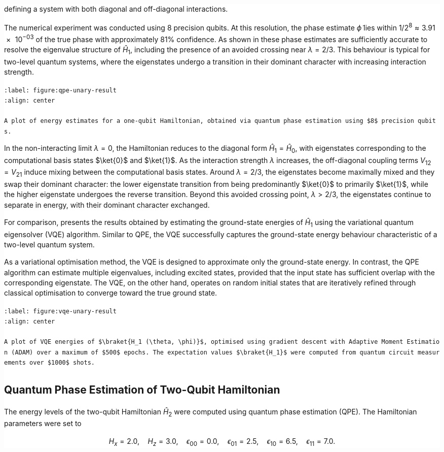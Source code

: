 defining a system with both diagonal and off-diagonal interactions.

The numerical experiment was conducted using $8$ precision qubits. At this resolution, the phase estimate $\tilde{\phi}$ lies within $1/2^8 \approx \num{3.91e-03}$ of the true phase with approximately $81\%$ confidence. As shown in [](#figure:qpe-unary-result) these phase estimates are sufficiently accurate to resolve the eigenvalue structure of $\hat{H}_1$, including the presence of an avoided crossing near $\lambda = 2/3$. This behaviour is typical for two-level quantum systems, where the eigenstates undergo a transition in their dominant character with increasing interaction strength. 

```{figure} figures/qpe_unary_result.pdf
:label: figure:qpe-unary-result
:align: center

A plot of energy estimates for a one-qubit Hamiltonian, obtained via quantum phase estimation using $8$ precision qubits.
```

In the non-interacting limit $\lambda = 0$, the Hamiltonian reduces to the diagonal form $\hat{H}_1 = \hat{H}_0$, with eigenstates corresponding to the computational basis states $\ket{0}$ and $\ket{1}$. As the interaction strength $\lambda$ increases, the off-diagonal coupling terms $V_{12} = V_{21}$ induce mixing between the computational basis states. Around $\lambda = 2/3$, the eigenstates become maximally mixed and they swap their dominant character: the lower eigenstate transition from being predominantly $\ket{0}$ to primarily $\ket{1}$, while the higher eigenstate undergoes the reverse transition. Beyond this avoided crossing point, $\lambda > 2/3$, the eigenstates continue to separate in energy, with their dominant character exchanged.

For comparison, [](#figure:vqe-unary-result) presents the results obtained by estimating the ground-state energies of $\hat{H}_1$ using the variational quantum eigensolver (VQE) algorithm. Similar to QPE, the VQE successfully captures the ground-state energy behaviour characteristic of a two-level quantum system.

As a variational optimisation method, the VQE is designed to approximate only the ground-state energy. In contrast, the QPE algorithm can estimate multiple eigenvalues, including excited states, provided that the input state has sufficient overlap with the corresponding eigenstate. The VQE, on the other hand, operates on random initial states that are iteratively refined through classical optimisation to converge toward the true ground state.

```{figure} figures/vqe_unary_result.pdf
:label: figure:vqe-unary-result
:align: center

A plot of VQE energies of $\braket{H_1 (\theta, \phi)}$, optimised using gradient descent with Adaptive Moment Estimation (ADAM) over a maximum of $500$ epochs. The expectation values $\braket{H_1}$ were computed from quantum circuit measurements over $1000$ shots.
```

## Quantum Phase Estimation of Two-Qubit Hamiltonian

The energy levels of the two-qubit Hamiltonian $\hat{H}_2$ were computed using quantum phase estimation (QPE). The Hamiltonian parameters were set to

$$
\begin{equation*}
  H_x = 2.0,\quad H_z = 3.0,\quad \epsilon_{00} = 0.0,\quad \epsilon_{01} = 2.5,\quad \epsilon_{10} = 6.5,\quad \epsilon_{11} = 7.0.
\end{equation*}
$$
